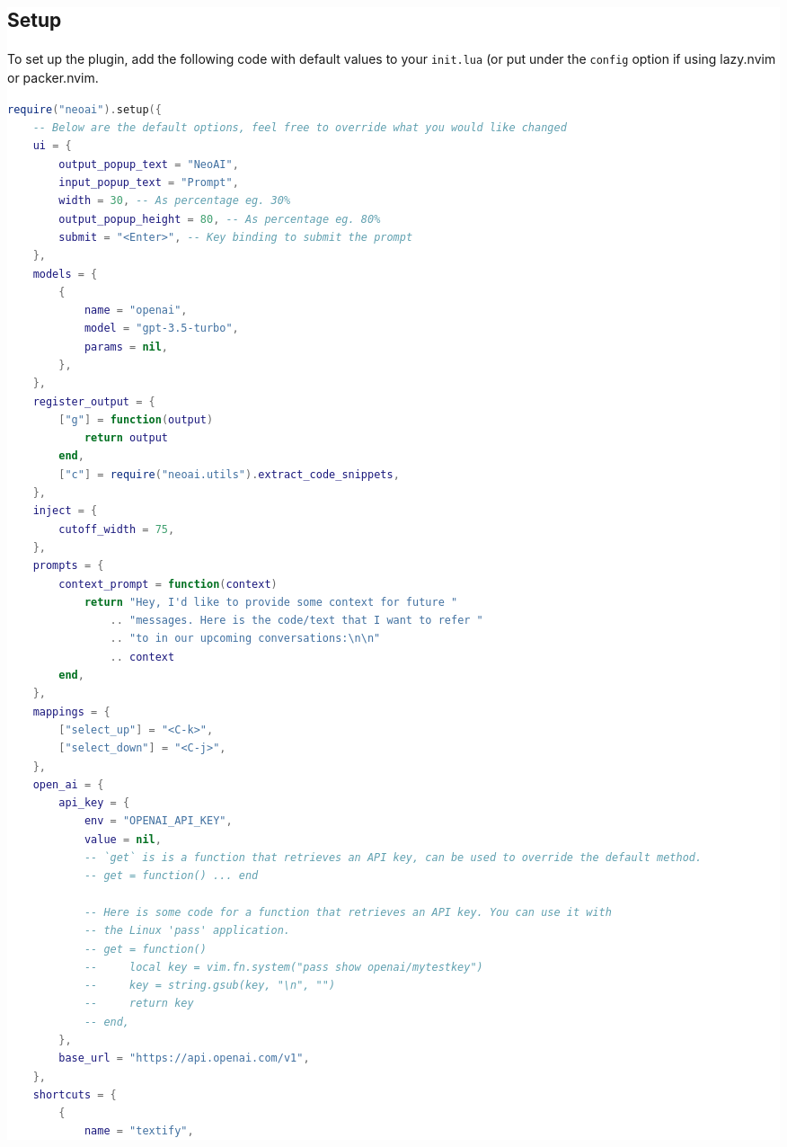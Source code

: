 
## Setup
To set up the plugin, add the following code with default values to your `init.lua` (or put
under the `config` option if using lazy.nvim or packer.nvim.

```lua
require("neoai").setup({
    -- Below are the default options, feel free to override what you would like changed
    ui = {
        output_popup_text = "NeoAI",
        input_popup_text = "Prompt",
        width = 30, -- As percentage eg. 30%
        output_popup_height = 80, -- As percentage eg. 80%
        submit = "<Enter>", -- Key binding to submit the prompt
    },
    models = {
        {
            name = "openai",
            model = "gpt-3.5-turbo",
            params = nil,
        },
    },
    register_output = {
        ["g"] = function(output)
            return output
        end,
        ["c"] = require("neoai.utils").extract_code_snippets,
    },
    inject = {
        cutoff_width = 75,
    },
    prompts = {
        context_prompt = function(context)
            return "Hey, I'd like to provide some context for future "
                .. "messages. Here is the code/text that I want to refer "
                .. "to in our upcoming conversations:\n\n"
                .. context
        end,
    },
    mappings = {
        ["select_up"] = "<C-k>",
        ["select_down"] = "<C-j>",
    },
    open_ai = {
        api_key = {
            env = "OPENAI_API_KEY",
            value = nil,
            -- `get` is is a function that retrieves an API key, can be used to override the default method.
            -- get = function() ... end

            -- Here is some code for a function that retrieves an API key. You can use it with
            -- the Linux 'pass' application.
            -- get = function()
            --     local key = vim.fn.system("pass show openai/mytestkey")
            --     key = string.gsub(key, "\n", "")
            --     return key
            -- end,
        },
        base_url = "https://api.openai.com/v1",
    },
    shortcuts = {
        {
            name = "textify",
```